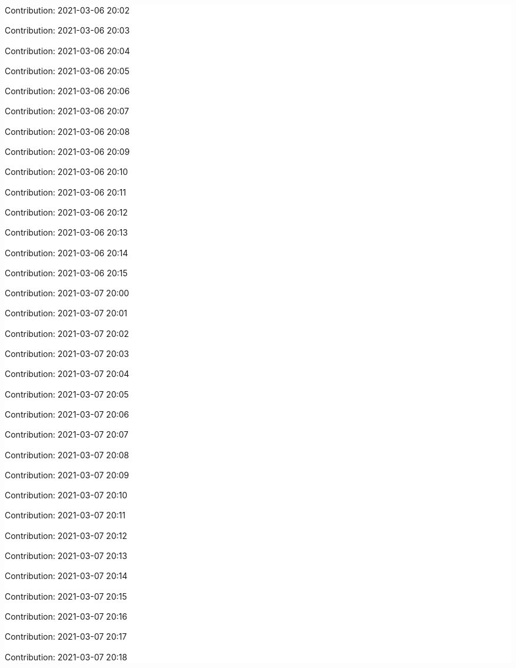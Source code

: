 Contribution: 2021-03-06 20:02

Contribution: 2021-03-06 20:03

Contribution: 2021-03-06 20:04

Contribution: 2021-03-06 20:05

Contribution: 2021-03-06 20:06

Contribution: 2021-03-06 20:07

Contribution: 2021-03-06 20:08

Contribution: 2021-03-06 20:09

Contribution: 2021-03-06 20:10

Contribution: 2021-03-06 20:11

Contribution: 2021-03-06 20:12

Contribution: 2021-03-06 20:13

Contribution: 2021-03-06 20:14

Contribution: 2021-03-06 20:15

Contribution: 2021-03-07 20:00

Contribution: 2021-03-07 20:01

Contribution: 2021-03-07 20:02

Contribution: 2021-03-07 20:03

Contribution: 2021-03-07 20:04

Contribution: 2021-03-07 20:05

Contribution: 2021-03-07 20:06

Contribution: 2021-03-07 20:07

Contribution: 2021-03-07 20:08

Contribution: 2021-03-07 20:09

Contribution: 2021-03-07 20:10

Contribution: 2021-03-07 20:11

Contribution: 2021-03-07 20:12

Contribution: 2021-03-07 20:13

Contribution: 2021-03-07 20:14

Contribution: 2021-03-07 20:15

Contribution: 2021-03-07 20:16

Contribution: 2021-03-07 20:17

Contribution: 2021-03-07 20:18
